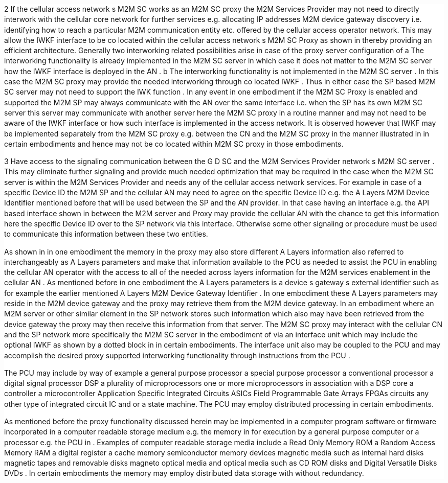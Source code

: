  2 If the cellular access network s M2M SC works as an M2M SC proxy the M2M Services Provider may not need to directly interwork with the cellular core network for further services e.g. allocating IP addresses M2M device gateway discovery i.e. identifying how to reach a particular M2M communication entity etc. offered by the cellular access operator network. This may allow the IWKF interface to be co located within the cellular access network s M2M SC Proxy as shown in thereby providing an efficient architecture. Generally two interworking related possibilities arise in case of the proxy server configuration of a The interworking functionality is already implemented in the M2M SC server in which case it does not matter to the M2M SC server how the IWKF interface is deployed in the AN . b The interworking functionality is not implemented in the M2M SC server . In this case the M2M SC proxy may provide the needed interworking through co located IWKF . Thus in either case the SP based M2M SC server may not need to support the IWK function . In any event in one embodiment if the M2M SC Proxy is enabled and supported the M2M SP may always communicate with the AN over the same interface i.e. when the SP has its own M2M SC server this server may communicate with another server here the M2M SC proxy in a routine manner and may not need to be aware of the IWKF interface or how such interface is implemented in the access network. It is observed however that IWKF may be implemented separately from the M2M SC proxy e.g. between the CN and the M2M SC proxy in the manner illustrated in in certain embodiments and hence may not be co located within M2M SC proxy in those embodiments.

 3 Have access to the signaling communication between the G D SC and the M2M Services Provider network s M2M SC server . This may eliminate further signaling and provide much needed optimization that may be required in the case when the M2M SC server is within the M2M Services Provider and needs any of the cellular access network services. For example in case of a specific Device ID the M2M SP and the cellular AN may need to agree on the specific Device ID e.g. the A Layers M2M Device Identifier mentioned before that will be used between the SP and the AN provider. In that case having an interface e.g. the API based interface shown in between the M2M server and Proxy may provide the cellular AN with the chance to get this information here the specific Device ID over to the SP network via this interface. Otherwise some other signaling or procedure must be used to communicate this information between these two entities.

As shown in in one embodiment the memory in the proxy may also store different A Layers information also referred to interchangeably as A Layers parameters and make that information available to the PCU as needed to assist the PCU in enabling the cellular AN operator with the access to all of the needed across layers information for the M2M services enablement in the cellular AN . As mentioned before in one embodiment the A Layers parameters is a device s gateway s external identifier such as for example the earlier mentioned A Layers M2M Device Gateway Identifier . In one embodiment these A Layers parameters may reside in the M2M device gateway and the proxy may retrieve them from the M2M device gateway. In an embodiment where an M2M server or other similar element in the SP network stores such information which also may have been retrieved from the device gateway the proxy may then receive this information from that server. The M2M SC proxy may interact with the cellular CN and the SP network more specifically the M2M SC server in the embodiment of via an interface unit which may include the optional IWKF as shown by a dotted block in in certain embodiments. The interface unit also may be coupled to the PCU and may accomplish the desired proxy supported interworking functionality through instructions from the PCU .

The PCU may include by way of example a general purpose processor a special purpose processor a conventional processor a digital signal processor DSP a plurality of microprocessors one or more microprocessors in association with a DSP core a controller a microcontroller Application Specific Integrated Circuits ASICs Field Programmable Gate Arrays FPGAs circuits any other type of integrated circuit IC and or a state machine. The PCU may employ distributed processing in certain embodiments.

As mentioned before the proxy functionality discussed herein may be implemented in a computer program software or firmware incorporated in a computer readable storage medium e.g. the memory in for execution by a general purpose computer or a processor e.g. the PCU in . Examples of computer readable storage media include a Read Only Memory ROM a Random Access Memory RAM a digital register a cache memory semiconductor memory devices magnetic media such as internal hard disks magnetic tapes and removable disks magneto optical media and optical media such as CD ROM disks and Digital Versatile Disks DVDs . In certain embodiments the memory may employ distributed data storage with without redundancy.
